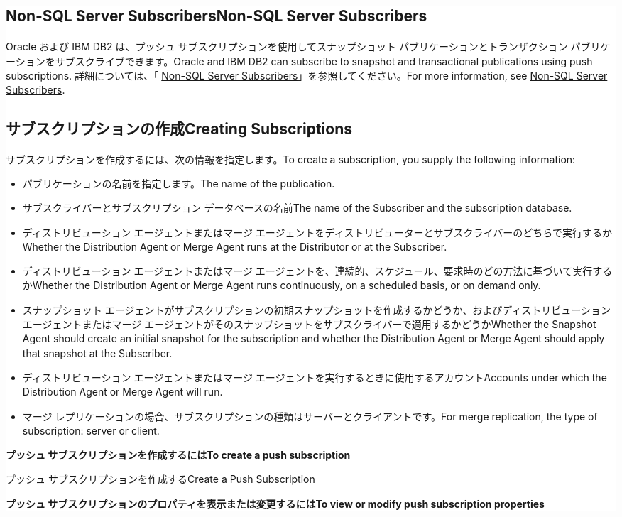 ## <a name="non-sql-server-subscribers"></a><span data-ttu-id="7a17f-135">Non-SQL Server Subscribers</span><span class="sxs-lookup"><span data-stu-id="7a17f-135">Non-SQL Server Subscribers</span></span>  
 <span data-ttu-id="7a17f-136">Oracle および IBM DB2 は、プッシュ サブスクリプションを使用してスナップショット パブリケーションとトランザクション パブリケーションをサブスクライブできます。</span><span class="sxs-lookup"><span data-stu-id="7a17f-136">Oracle and IBM DB2 can subscribe to snapshot and transactional publications using push subscriptions.</span></span> <span data-ttu-id="7a17f-137">詳細については、「 [Non-SQL Server Subscribers](non-sql/non-sql-server-subscribers.md)」を参照してください。</span><span class="sxs-lookup"><span data-stu-id="7a17f-137">For more information, see [Non-SQL Server Subscribers](non-sql/non-sql-server-subscribers.md).</span></span>  
  
## <a name="creating-subscriptions"></a><span data-ttu-id="7a17f-138">サブスクリプションの作成</span><span class="sxs-lookup"><span data-stu-id="7a17f-138">Creating Subscriptions</span></span>  
 <span data-ttu-id="7a17f-139">サブスクリプションを作成するには、次の情報を指定します。</span><span class="sxs-lookup"><span data-stu-id="7a17f-139">To create a subscription, you supply the following information:</span></span>  
  
-   <span data-ttu-id="7a17f-140">パブリケーションの名前を指定します。</span><span class="sxs-lookup"><span data-stu-id="7a17f-140">The name of the publication.</span></span>  
  
-   <span data-ttu-id="7a17f-141">サブスクライバーとサブスクリプション データベースの名前</span><span class="sxs-lookup"><span data-stu-id="7a17f-141">The name of the Subscriber and the subscription database.</span></span>  
  
-   <span data-ttu-id="7a17f-142">ディストリビューション エージェントまたはマージ エージェントをディストリビューターとサブスクライバーのどちらで実行するか</span><span class="sxs-lookup"><span data-stu-id="7a17f-142">Whether the Distribution Agent or Merge Agent runs at the Distributor or at the Subscriber.</span></span>  
  
-   <span data-ttu-id="7a17f-143">ディストリビューション エージェントまたはマージ エージェントを、連続的、スケジュール、要求時のどの方法に基づいて実行するか</span><span class="sxs-lookup"><span data-stu-id="7a17f-143">Whether the Distribution Agent or Merge Agent runs continuously, on a scheduled basis, or on demand only.</span></span>  
  
-   <span data-ttu-id="7a17f-144">スナップショット エージェントがサブスクリプションの初期スナップショットを作成するかどうか、およびディストリビューション エージェントまたはマージ エージェントがそのスナップショットをサブスクライバーで適用するかどうか</span><span class="sxs-lookup"><span data-stu-id="7a17f-144">Whether the Snapshot Agent should create an initial snapshot for the subscription and whether the Distribution Agent or Merge Agent should apply that snapshot at the Subscriber.</span></span>  
  
-   <span data-ttu-id="7a17f-145">ディストリビューション エージェントまたはマージ エージェントを実行するときに使用するアカウント</span><span class="sxs-lookup"><span data-stu-id="7a17f-145">Accounts under which the Distribution Agent or Merge Agent will run.</span></span>  
  
-   <span data-ttu-id="7a17f-146">マージ レプリケーションの場合、サブスクリプションの種類はサーバーとクライアントです。</span><span class="sxs-lookup"><span data-stu-id="7a17f-146">For merge replication, the type of subscription: server or client.</span></span>  
  
 <span data-ttu-id="7a17f-147">**プッシュ サブスクリプションを作成するには**</span><span class="sxs-lookup"><span data-stu-id="7a17f-147">**To create a push subscription**</span></span>  
  
 [<span data-ttu-id="7a17f-148">プッシュ サブスクリプションを作成する</span><span class="sxs-lookup"><span data-stu-id="7a17f-148">Create a Push Subscription</span></span>](create-a-push-subscription.md)  
  
 <span data-ttu-id="7a17f-149">**プッシュ サブスクリプションのプロパティを表示または変更するには**</span><span class="sxs-lookup"><span data-stu-id="7a17f-149">**To view or modify push subscription properties**</span></span>  
  